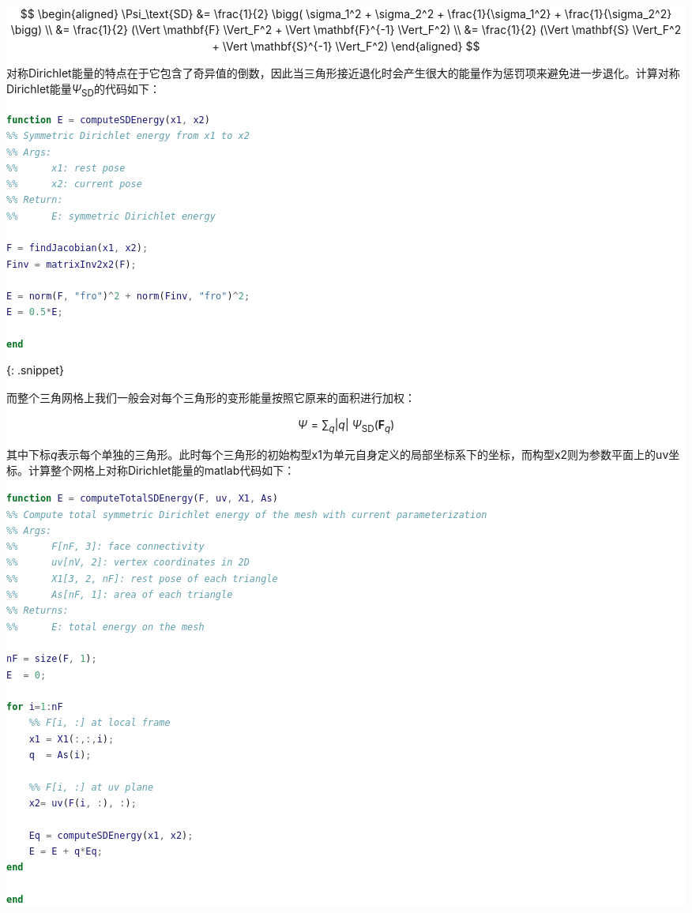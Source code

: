 $$
\begin{aligned}
\Psi_\text{SD}
&= \frac{1}{2} \bigg( \sigma_1^2 + \sigma_2^2 + \frac{1}{\sigma_1^2} + \frac{1}{\sigma_2^2} \bigg) \\
&= \frac{1}{2} (\Vert \mathbf{F} \Vert_F^2 + \Vert \mathbf{F}^{-1} \Vert_F^2) \\
&= \frac{1}{2} (\Vert \mathbf{S} \Vert_F^2 + \Vert \mathbf{S}^{-1} \Vert_F^2)
\end{aligned}
$$

对称Dirichlet能量的特点在于它包含了奇异值的倒数，因此当三角形接近退化时会产生很大的能量作为惩罚项来避免进一步退化。计算对称Dirichlet能量$\Psi_\text{SD}$的代码如下：

```matlab
function E = computeSDEnergy(x1, x2)
%% Symmetric Dirichlet energy from x1 to x2
%% Args:
%%      x1: rest pose
%%      x2: current pose
%% Return:
%%      E: symmetric Dirichlet energy

F = findJacobian(x1, x2);
Finv = matrixInv2x2(F);

E = norm(F, "fro")^2 + norm(Finv, "fro")^2;
E = 0.5*E;

end
```
{: .snippet}

而整个三角网格上我们一般会对每个三角形的变形能量按照它原来的面积进行加权：

$$
\Psi = \sum_q \vert q \vert \ \Psi_\text{SD} (\mathbf{F}_q)
$$

其中下标$q$表示每个单独的三角形。此时每个三角形的初始构型x1为单元自身定义的局部坐标系下的坐标，而构型x2则为参数平面上的uv坐标。计算整个网格上对称Dirichlet能量的matlab代码如下：

```matlab
function E = computeTotalSDEnergy(F, uv, X1, As)
%% Compute total symmetric Dirichlet energy of the mesh with current parameterization
%% Args:
%%      F[nF, 3]: face connectivity
%%      uv[nV, 2]: vertex coordinates in 2D
%%      X1[3, 2, nF]: rest pose of each triangle
%%      As[nF, 1]: area of each triangle
%% Returns:
%%      E: total energy on the mesh

nF = size(F, 1);
E  = 0;

for i=1:nF
    %% F[i, :] at local frame
    x1 = X1(:,:,i);
    q  = As(i);
    
    %% F[i, :] at uv plane
    x2= uv(F(i, :), :);

    Eq = computeSDEnergy(x1, x2);
    E = E + q*Eq;
end

end
```